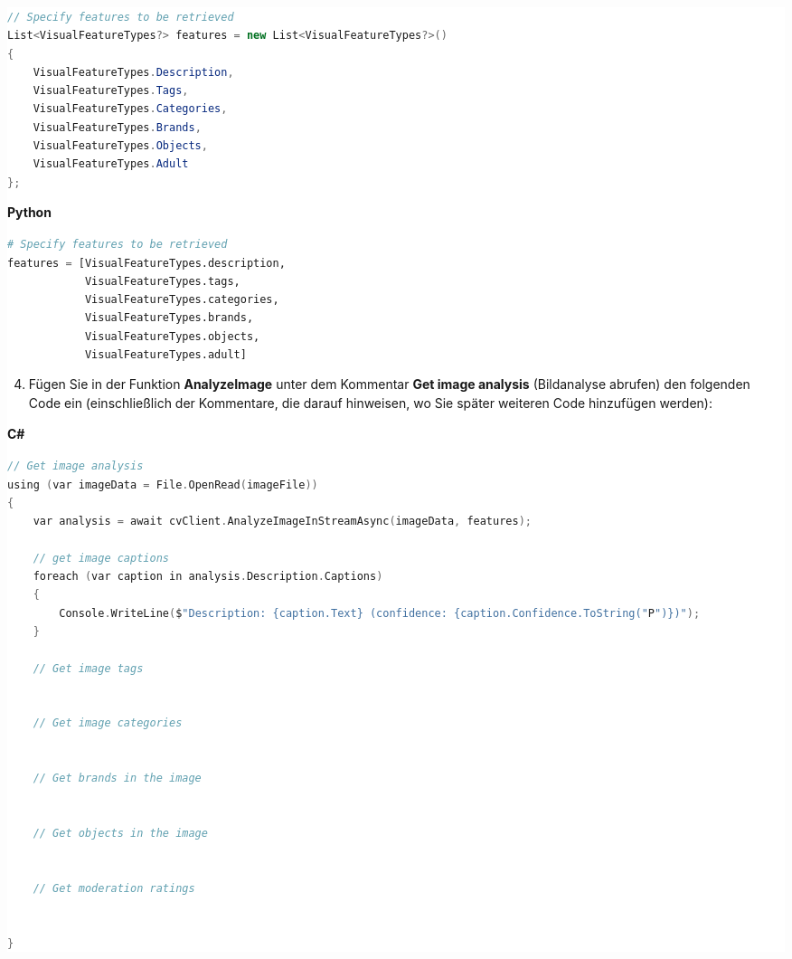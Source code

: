 ```C#
// Specify features to be retrieved
List<VisualFeatureTypes?> features = new List<VisualFeatureTypes?>()
{
    VisualFeatureTypes.Description,
    VisualFeatureTypes.Tags,
    VisualFeatureTypes.Categories,
    VisualFeatureTypes.Brands,
    VisualFeatureTypes.Objects,
    VisualFeatureTypes.Adult
};
```

**Python**

```Python
# Specify features to be retrieved
features = [VisualFeatureTypes.description,
            VisualFeatureTypes.tags,
            VisualFeatureTypes.categories,
            VisualFeatureTypes.brands,
            VisualFeatureTypes.objects,
            VisualFeatureTypes.adult]
```
    
4. Fügen Sie in der Funktion **AnalyzeImage** unter dem Kommentar **Get image analysis** (Bildanalyse abrufen) den folgenden Code ein (einschließlich der Kommentare, die darauf hinweisen, wo Sie später weiteren Code hinzufügen werden):

**C#**

```C
// Get image analysis
using (var imageData = File.OpenRead(imageFile))
{    
    var analysis = await cvClient.AnalyzeImageInStreamAsync(imageData, features);

    // get image captions
    foreach (var caption in analysis.Description.Captions)
    {
        Console.WriteLine($"Description: {caption.Text} (confidence: {caption.Confidence.ToString("P")})");
    }

    // Get image tags


    // Get image categories


    // Get brands in the image


    // Get objects in the image


    // Get moderation ratings
    

}            
```
